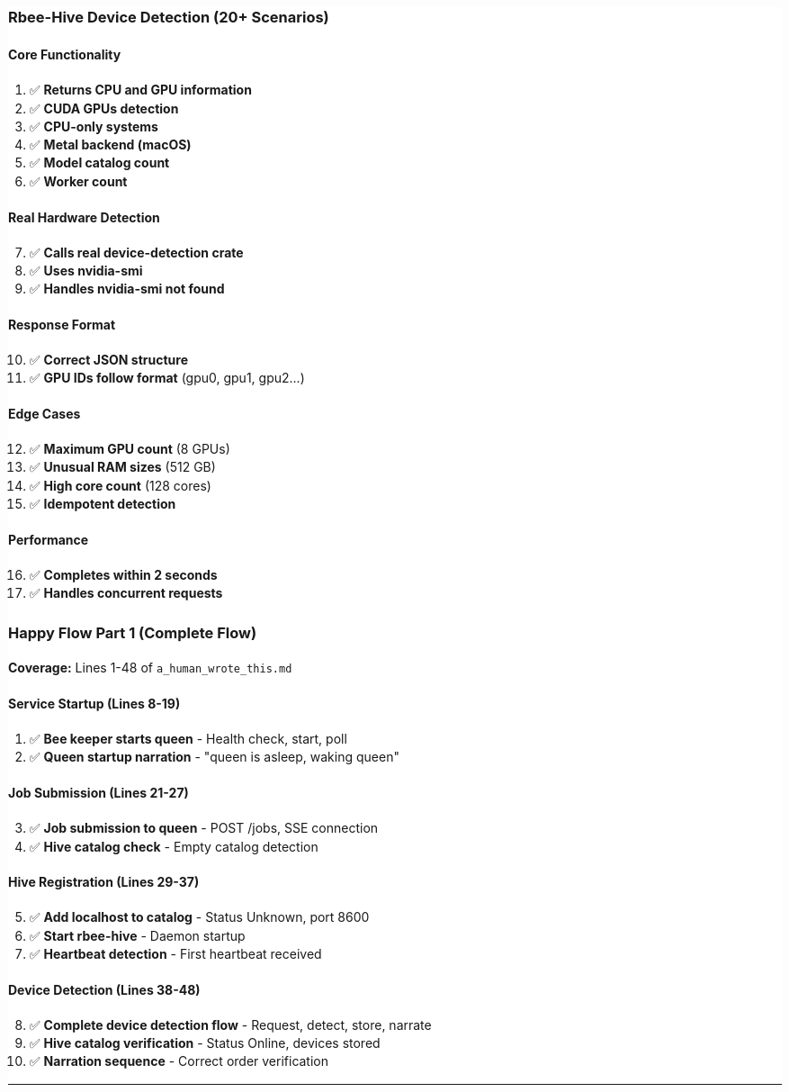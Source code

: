 ### Rbee-Hive Device Detection (20+ Scenarios)

#### Core Functionality
1. ✅ **Returns CPU and GPU information**
2. ✅ **CUDA GPUs detection**
3. ✅ **CPU-only systems**
4. ✅ **Metal backend (macOS)**
5. ✅ **Model catalog count**
6. ✅ **Worker count**

#### Real Hardware Detection
7. ✅ **Calls real device-detection crate**
8. ✅ **Uses nvidia-smi**
9. ✅ **Handles nvidia-smi not found**

#### Response Format
10. ✅ **Correct JSON structure**
11. ✅ **GPU IDs follow format** (gpu0, gpu1, gpu2...)

#### Edge Cases
12. ✅ **Maximum GPU count** (8 GPUs)
13. ✅ **Unusual RAM sizes** (512 GB)
14. ✅ **High core count** (128 cores)
15. ✅ **Idempotent detection**

#### Performance
16. ✅ **Completes within 2 seconds**
17. ✅ **Handles concurrent requests**

### Happy Flow Part 1 (Complete Flow)

**Coverage:** Lines 1-48 of `a_human_wrote_this.md`

#### Service Startup (Lines 8-19)
1. ✅ **Bee keeper starts queen** - Health check, start, poll
2. ✅ **Queen startup narration** - "queen is asleep, waking queen"

#### Job Submission (Lines 21-27)
3. ✅ **Job submission to queen** - POST /jobs, SSE connection
4. ✅ **Hive catalog check** - Empty catalog detection

#### Hive Registration (Lines 29-37)
5. ✅ **Add localhost to catalog** - Status Unknown, port 8600
6. ✅ **Start rbee-hive** - Daemon startup
7. ✅ **Heartbeat detection** - First heartbeat received

#### Device Detection (Lines 38-48)
8. ✅ **Complete device detection flow** - Request, detect, store, narrate
9. ✅ **Hive catalog verification** - Status Online, devices stored
10. ✅ **Narration sequence** - Correct order verification

---